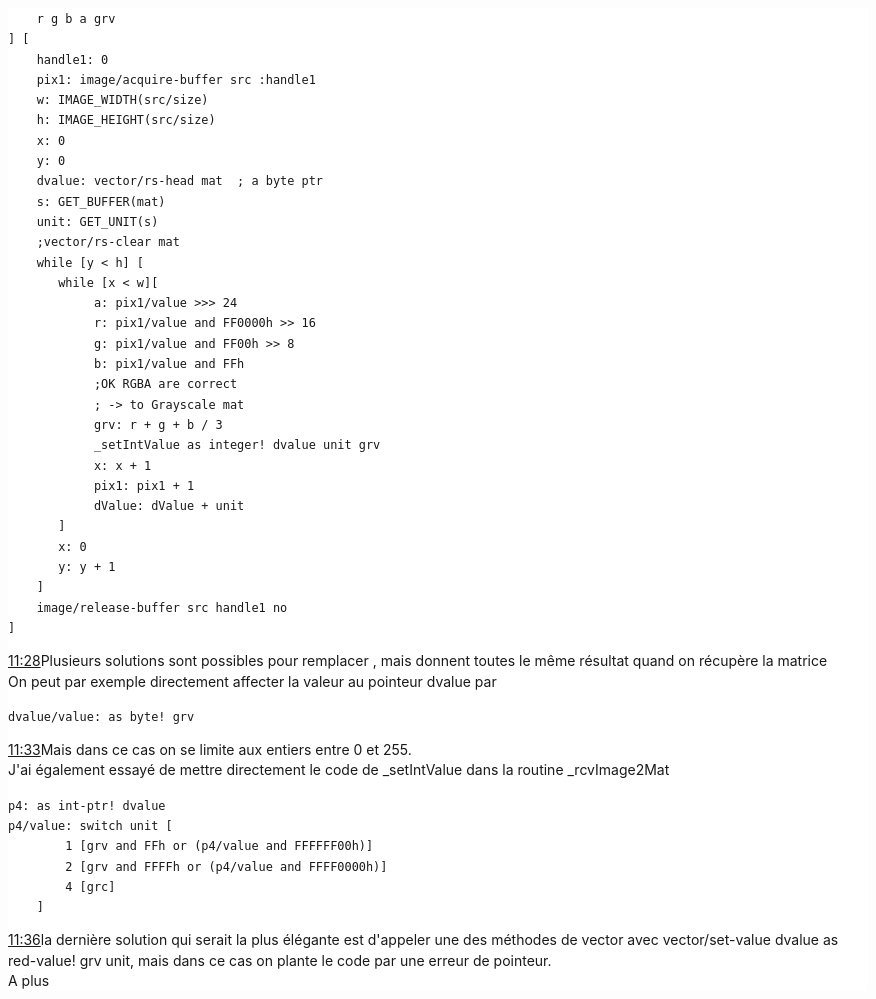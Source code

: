 ```
	r g b a grv
] [
	handle1: 0
    pix1: image/acquire-buffer src :handle1
    w: IMAGE_WIDTH(src/size) 
    h: IMAGE_HEIGHT(src/size) 
    x: 0
    y: 0 
    dvalue: vector/rs-head mat	; a byte ptr
    s: GET_BUFFER(mat)
	unit: GET_UNIT(s)
    ;vector/rs-clear mat 
    while [y < h] [
       while [x < w][
			a: pix1/value >>> 24
       		r: pix1/value and FF0000h >> 16 
        	g: pix1/value and FF00h >> 8 
        	b: pix1/value and FFh 
        	;OK RGBA are correct
        	; -> to Grayscale mat
        	grv: r + g + b / 3 
        	_setIntValue as integer! dvalue unit grv
           	x: x + 1
           	pix1: pix1 + 1
           	dValue: dValue + unit
       ]
       x: 0
       y: y + 1
    ]
    image/release-buffer src handle1 no
]
```

[11:28](#msg59071bd68bb56c2d11fd3488)Plusieurs solutions sont possibles pour remplacer , mais donnent toutes le même résultat quand on récupère la matrice  
On peut par exemple directement affecter la valeur au pointeur dvalue par

```
dvalue/value: as byte! grv
```

[11:33](#msg59071d006aea30763d5c3c96)Mais dans ce cas on se limite aux entiers entre 0 et 255.  
J'ai également essayé de mettre directement le code de \_setIntValue dans la routine \_rcvImage2Mat

```
p4: as int-ptr! dvalue
p4/value: switch unit [
		1 [grv and FFh or (p4/value and FFFFFF00h)]
		2 [grv and FFFFh or (p4/value and FFFF0000h)]
		4 [grc]
	]
```

[11:36](#msg59071dc28fcce56b2052fbf3)la dernière solution qui serait la plus élégante est d'appeler une des méthodes de vector avec vector/set-value dvalue as red-value! grv unit, mais dans ce cas on plante le code par une erreur de pointeur.  
A plus

